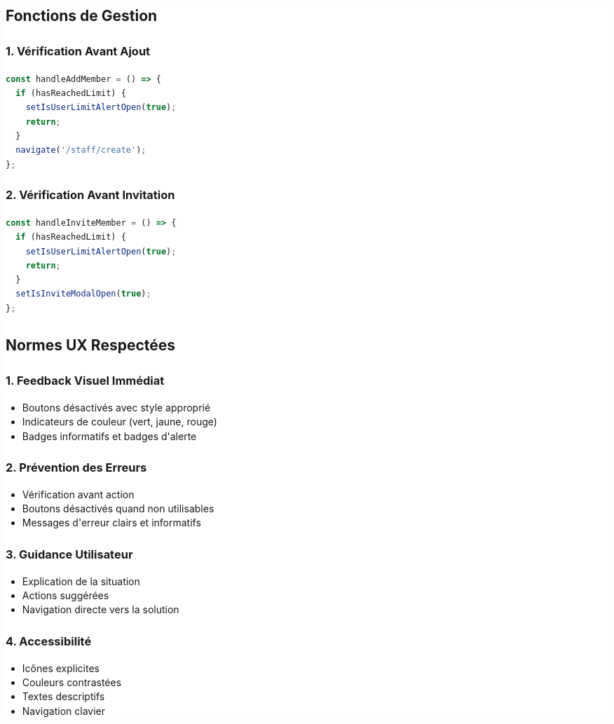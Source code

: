 ## Fonctions de Gestion

### 1. **Vérification Avant Ajout**

```typescript
const handleAddMember = () => {
  if (hasReachedLimit) {
    setIsUserLimitAlertOpen(true);
    return;
  }
  navigate('/staff/create');
};
```

### 2. **Vérification Avant Invitation**

```typescript
const handleInviteMember = () => {
  if (hasReachedLimit) {
    setIsUserLimitAlertOpen(true);
    return;
  }
  setIsInviteModalOpen(true);
};
```

## Normes UX Respectées

### 1. **Feedback Visuel Immédiat**

- Boutons désactivés avec style approprié
- Indicateurs de couleur (vert, jaune, rouge)
- Badges informatifs et badges d'alerte

### 2. **Prévention des Erreurs**

- Vérification avant action
- Boutons désactivés quand non utilisables
- Messages d'erreur clairs et informatifs

### 3. **Guidance Utilisateur**

- Explication de la situation
- Actions suggérées
- Navigation directe vers la solution

### 4. **Accessibilité**

- Icônes explicites
- Couleurs contrastées
- Textes descriptifs
- Navigation clavier

